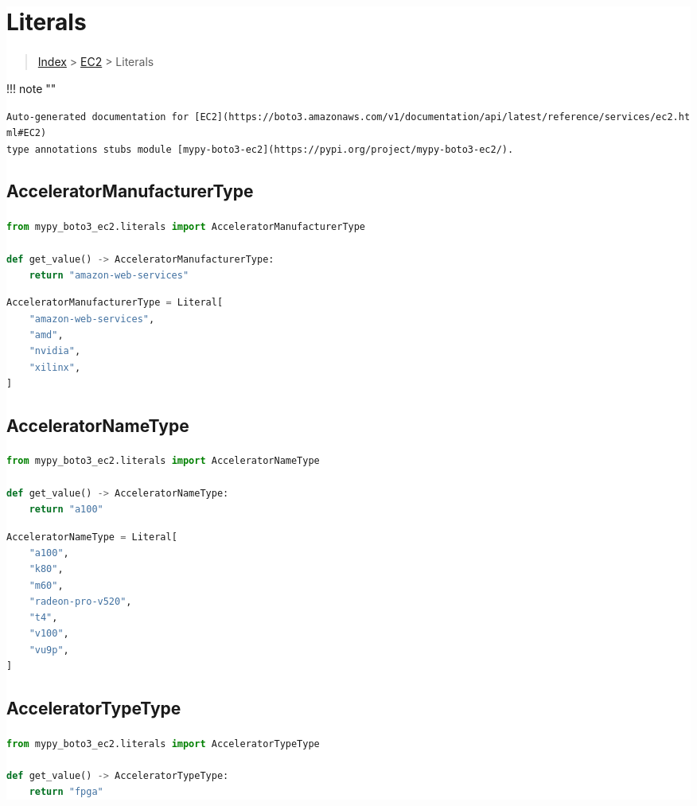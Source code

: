 # Literals

> [Index](../README.md) > [EC2](./README.md) > Literals

!!! note ""

    Auto-generated documentation for [EC2](https://boto3.amazonaws.com/v1/documentation/api/latest/reference/services/ec2.html#EC2)
    type annotations stubs module [mypy-boto3-ec2](https://pypi.org/project/mypy-boto3-ec2/).

## AcceleratorManufacturerType

```python title="Usage Example"
from mypy_boto3_ec2.literals import AcceleratorManufacturerType

def get_value() -> AcceleratorManufacturerType:
    return "amazon-web-services"
```

```python title="Definition"
AcceleratorManufacturerType = Literal[
    "amazon-web-services",
    "amd",
    "nvidia",
    "xilinx",
]
```
## AcceleratorNameType

```python title="Usage Example"
from mypy_boto3_ec2.literals import AcceleratorNameType

def get_value() -> AcceleratorNameType:
    return "a100"
```

```python title="Definition"
AcceleratorNameType = Literal[
    "a100",
    "k80",
    "m60",
    "radeon-pro-v520",
    "t4",
    "v100",
    "vu9p",
]
```
## AcceleratorTypeType

```python title="Usage Example"
from mypy_boto3_ec2.literals import AcceleratorTypeType

def get_value() -> AcceleratorTypeType:
    return "fpga"
```
